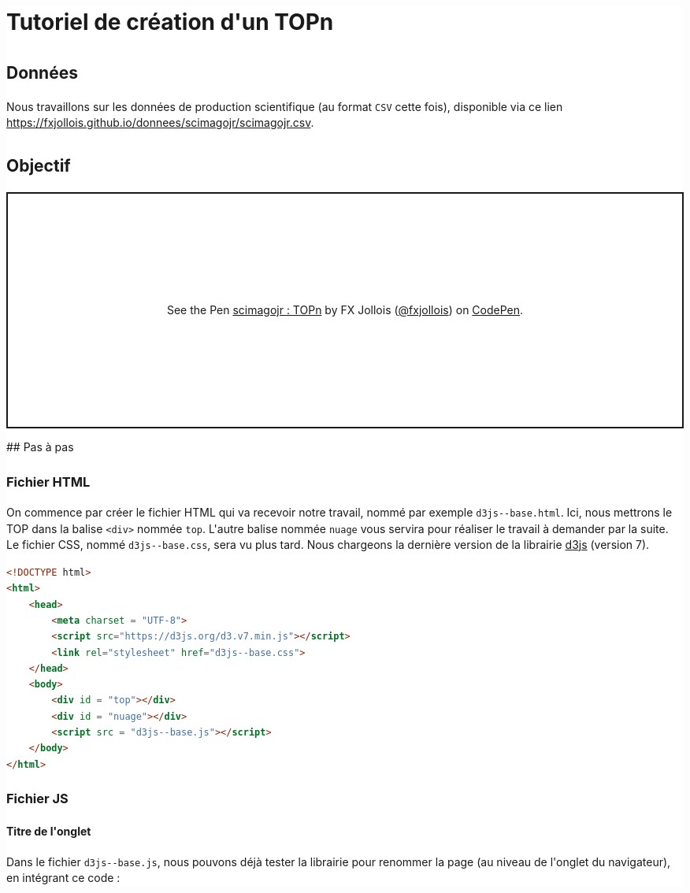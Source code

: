 # Tutoriel de création d'un TOPn

## Données

Nous travaillons sur les données de production scientifique (au format `CSV` cette fois), disponible via ce lien <https://fxjollois.github.io/donnees/scimagojr/scimagojr.csv>.


## Objectif

<p class="codepen" data-height="300" data-default-tab="result" data-slug-hash="OJQogOx" data-user="fxjollois" style="height: 300px; box-sizing: border-box; display: flex; align-items: center; justify-content: center; border: 2px solid; margin: 1em 0; padding: 1em;">
  <span>See the Pen <a href="https://codepen.io/fxjollois/pen/OJQogOx">
  scimagojr : TOPn</a> by FX Jollois (<a href="https://codepen.io/fxjollois">@fxjollois</a>)
  on <a href="https://codepen.io">CodePen</a>.</span>
</p>
<script async src="https://cpwebassets.codepen.io/assets/embed/ei.js"></script>
## Pas à pas

### Fichier HTML

On commence par créer le fichier HTML qui va recevoir notre travail, nommé par exemple `d3js--base.html`. Ici, nous mettrons le TOP dans la balise `<div>` nommée `top`. L'autre balise nommée `nuage` vous servira pour réaliser le travail à demander par la suite. Le fichier CSS, nommé `d3js--base.css`, sera vu plus tard. Nous chargeons la dernière version de la librairie [d3js](https://d3js.org) (version 7).

```html
<!DOCTYPE html>
<html>
    <head>
        <meta charset = "UTF-8">
        <script src="https://d3js.org/d3.v7.min.js"></script>
        <link rel="stylesheet" href="d3js--base.css">
    </head>
    <body>
        <div id = "top"></div>
        <div id = "nuage"></div>
        <script src = "d3js--base.js"></script>
    </body>
</html>
```

### Fichier JS

#### Titre de l'onglet

Dans le fichier `d3js--base.js`, nous pouvons déjà tester la librairie pour renommer la page (au niveau de l'onglet du navigateur), en intégrant ce code :
